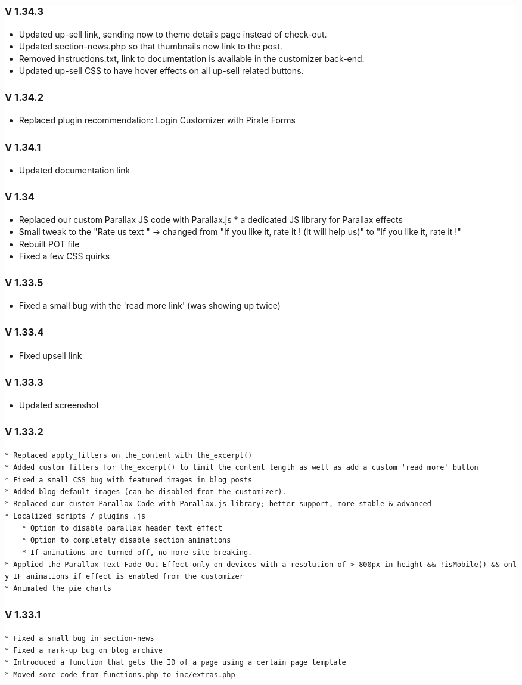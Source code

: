 ### V 1.34.3
  * Updated up-sell link, sending now to theme details page instead of check-out.
  * Updated section-news.php so that thumbnails now link to the post.
  * Removed instructions.txt, link to documentation is available in the customizer back-end.
  * Updated up-sell CSS to have hover effects on all up-sell related buttons.

### V 1.34.2
  * Replaced plugin recommendation: Login Customizer with Pirate Forms

### V 1.34.1
  * Updated documentation link

### V 1.34
  * Replaced our custom Parallax JS code with Parallax.js * a dedicated JS library for Parallax effects
  * Small tweak to the "Rate us text " -> changed from "If you like it, rate it ! (it will help us)" to "If you like it, rate it !"
  * Rebuilt POT file
  * Fixed a few CSS quirks

### V 1.33.5
  * Fixed a small bug with the 'read more link' (was showing up twice)

### V 1.33.4
   * Fixed upsell link

### V 1.33.3
   * Updated screenshot

### V 1.33.2
    * Replaced apply_filters on the_content with the_excerpt()
    * Added custom filters for the_excerpt() to limit the content length as well as add a custom 'read more' button
    * Fixed a small CSS bug with featured images in blog posts
    * Added blog default images (can be disabled from the customizer).
    * Replaced our custom Parallax Code with Parallax.js library; better support, more stable & advanced
    * Localized scripts / plugins .js
        * Option to disable parallax header text effect
        * Option to completely disable section animations
        * If animations are turned off, no more site breaking.
    * Applied the Parallax Text Fade Out Effect only on devices with a resolution of > 800px in height && !isMobile() && only IF animations if effect is enabled from the customizer
    * Animated the pie charts

### V 1.33.1
    * Fixed a small bug in section-news
    * Fixed a mark-up bug on blog archive
    * Introduced a function that gets the ID of a page using a certain page template
    * Moved some code from functions.php to inc/extras.php
